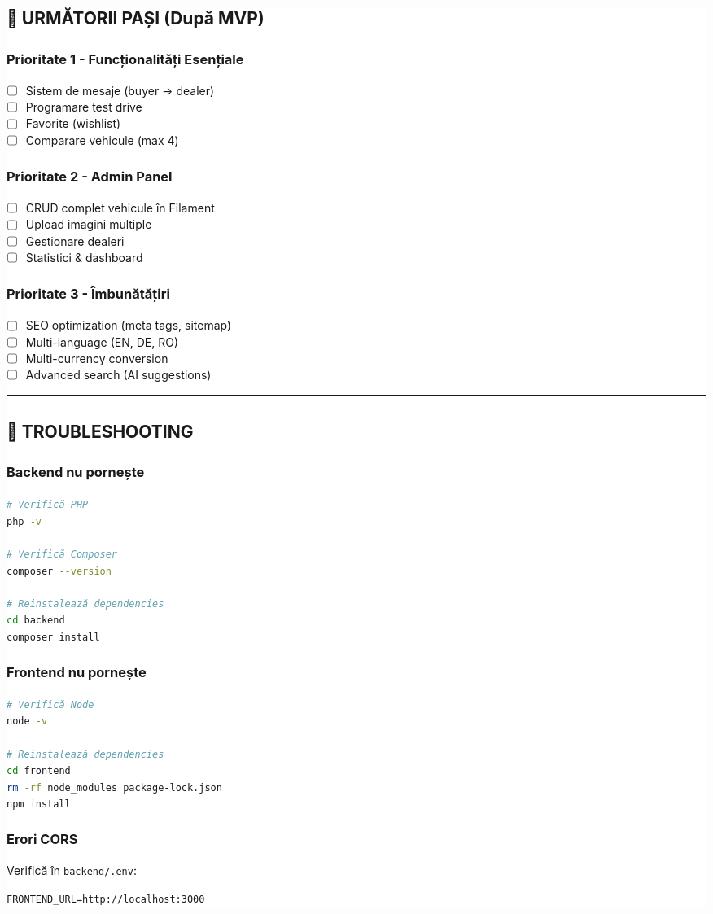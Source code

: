 ## 🎯 URMĂTORII PAȘI (După MVP)

### Prioritate 1 - Funcționalități Esențiale
- [ ] Sistem de mesaje (buyer → dealer)
- [ ] Programare test drive
- [ ] Favorite (wishlist)
- [ ] Comparare vehicule (max 4)

### Prioritate 2 - Admin Panel
- [ ] CRUD complet vehicule în Filament
- [ ] Upload imagini multiple
- [ ] Gestionare dealeri
- [ ] Statistici & dashboard

### Prioritate 3 - Îmbunătățiri
- [ ] SEO optimization (meta tags, sitemap)
- [ ] Multi-language (EN, DE, RO)
- [ ] Multi-currency conversion
- [ ] Advanced search (AI suggestions)

---

## 🐛 TROUBLESHOOTING

### Backend nu pornește
```bash
# Verifică PHP
php -v

# Verifică Composer
composer --version

# Reinstalează dependencies
cd backend
composer install
```

### Frontend nu pornește
```bash
# Verifică Node
node -v

# Reinstalează dependencies
cd frontend
rm -rf node_modules package-lock.json
npm install
```

### Erori CORS
Verifică în `backend/.env`:
```
FRONTEND_URL=http://localhost:3000
```
